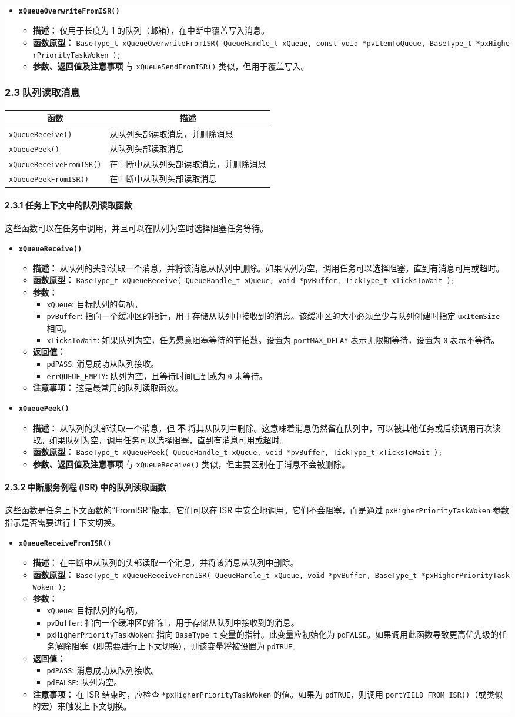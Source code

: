 - **`xQueueOverwriteFromISR()`**
  
  - **描述：** 仅用于长度为 1 的队列（邮箱），在中断中覆盖写入消息。
  - **函数原型：** `BaseType_t xQueueOverwriteFromISR( QueueHandle_t xQueue, const void *pvItemToQueue, BaseType_t *pxHigherPriorityTaskWoken );`
  - **参数、返回值及注意事项** 与 `xQueueSendFromISR()` 类似，但用于覆盖写入。

### 2.3 队列读取消息

| 函数                       | 描述                  |
| ------------------------ | ------------------- |
| `xQueueReceive()`        | 从队列头部读取消息，并删除消息     |
| `xQueuePeek()`           | 从队列头部读取消息           |
| `xQueueReceiveFromISR()` | 在中断中从队列头部读取消息，并删除消息 |
| `xQueuePeekFromISR()`    | 在中断中从队列头部读取消息       |

#### 2.3.1 任务上下文中的队列读取函数

这些函数可以在任务中调用，并且可以在队列为空时选择阻塞任务等待。

- **`xQueueReceive()`**
  
  - **描述：** 从队列的头部读取一个消息，并将该消息从队列中删除。如果队列为空，调用任务可以选择阻塞，直到有消息可用或超时。
  - **函数原型：** `BaseType_t xQueueReceive( QueueHandle_t xQueue, void *pvBuffer, TickType_t xTicksToWait );`
  - **参数：**
    - `xQueue`: 目标队列的句柄。
    - `pvBuffer`: 指向一个缓冲区的指针，用于存储从队列中接收到的消息。该缓冲区的大小必须至少与队列创建时指定 `uxItemSize` 相同。
    - `xTicksToWait`: 如果队列为空，任务愿意阻塞等待的节拍数。设置为 `portMAX_DELAY` 表示无限期等待，设置为 `0` 表示不等待。
  - **返回值：**
    - `pdPASS`: 消息成功从队列接收。
    - `errQUEUE_EMPTY`: 队列为空，且等待时间已到或为 `0` 未等待。
  - **注意事项：** 这是最常用的队列读取函数。

- **`xQueuePeek()`**
  
  - **描述：** 从队列的头部读取一个消息，但 **不** 将其从队列中删除。这意味着消息仍然留在队列中，可以被其他任务或后续调用再次读取。如果队列为空，调用任务可以选择阻塞，直到有消息可用或超时。
  - **函数原型：** `BaseType_t xQueuePeek( QueueHandle_t xQueue, void *pvBuffer, TickType_t xTicksToWait );`
  - **参数、返回值及注意事项** 与 `xQueueReceive()` 类似，但主要区别在于消息不会被删除。

#### 2.3.2 中断服务例程 (ISR) 中的队列读取函数

这些函数是任务上下文函数的“FromISR”版本，它们可以在 ISR 中安全地调用。它们不会阻塞，而是通过 `pxHigherPriorityTaskWoken` 参数指示是否需要进行上下文切换。

- **`xQueueReceiveFromISR()`**
  
  - **描述：** 在中断中从队列的头部读取一个消息，并将该消息从队列中删除。
  - **函数原型：** `BaseType_t xQueueReceiveFromISR( QueueHandle_t xQueue, void *pvBuffer, BaseType_t *pxHigherPriorityTaskWoken );`
  - **参数：**
    - `xQueue`: 目标队列的句柄。
    - `pvBuffer`: 指向一个缓冲区的指针，用于存储从队列中接收到的消息。
    - `pxHigherPriorityTaskWoken`: 指向 `BaseType_t` 变量的指针。此变量应初始化为 `pdFALSE`。如果调用此函数导致更高优先级的任务解除阻塞（即需要进行上下文切换），则该变量将被设置为 `pdTRUE`。
  - **返回值：**
    - `pdPASS`: 消息成功从队列接收。
    - `pdFALSE`: 队列为空。
  - **注意事项：** 在 ISR 结束时，应检查 `*pxHigherPriorityTaskWoken` 的值。如果为 `pdTRUE`，则调用 `portYIELD_FROM_ISR()`（或类似的宏）来触发上下文切换。
